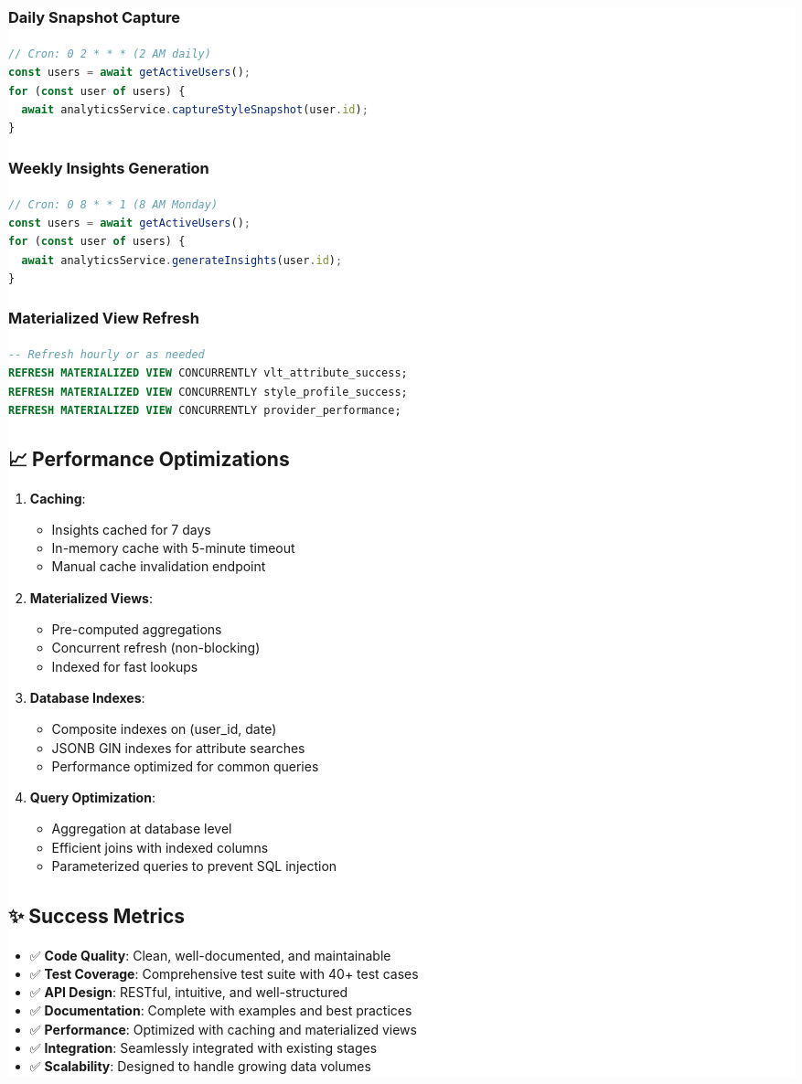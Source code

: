 ### Daily Snapshot Capture
```javascript
// Cron: 0 2 * * * (2 AM daily)
const users = await getActiveUsers();
for (const user of users) {
  await analyticsService.captureStyleSnapshot(user.id);
}
```

### Weekly Insights Generation
```javascript
// Cron: 0 8 * * 1 (8 AM Monday)
const users = await getActiveUsers();
for (const user of users) {
  await analyticsService.generateInsights(user.id);
}
```

### Materialized View Refresh
```sql
-- Refresh hourly or as needed
REFRESH MATERIALIZED VIEW CONCURRENTLY vlt_attribute_success;
REFRESH MATERIALIZED VIEW CONCURRENTLY style_profile_success;
REFRESH MATERIALIZED VIEW CONCURRENTLY provider_performance;
```

## 📈 Performance Optimizations

1. **Caching**:
   - Insights cached for 7 days
   - In-memory cache with 5-minute timeout
   - Manual cache invalidation endpoint

2. **Materialized Views**:
   - Pre-computed aggregations
   - Concurrent refresh (non-blocking)
   - Indexed for fast lookups

3. **Database Indexes**:
   - Composite indexes on (user_id, date)
   - JSONB GIN indexes for attribute searches
   - Performance optimized for common queries

4. **Query Optimization**:
   - Aggregation at database level
   - Efficient joins with indexed columns
   - Parameterized queries to prevent SQL injection

## ✨ Success Metrics

- ✅ **Code Quality**: Clean, well-documented, and maintainable
- ✅ **Test Coverage**: Comprehensive test suite with 40+ test cases
- ✅ **API Design**: RESTful, intuitive, and well-structured
- ✅ **Documentation**: Complete with examples and best practices
- ✅ **Performance**: Optimized with caching and materialized views
- ✅ **Integration**: Seamlessly integrated with existing stages
- ✅ **Scalability**: Designed to handle growing data volumes
